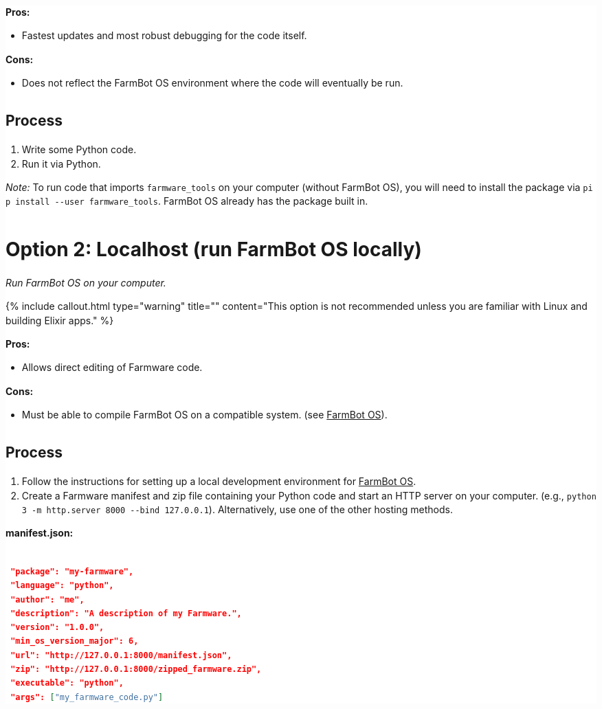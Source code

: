 __Pros:__
* Fastest updates and most robust debugging for the code itself.

__Cons:__
* Does not reflect the FarmBot OS environment where the code will eventually be run.

## Process
1. Write some Python code.
2. Run it via Python.

_Note:_ To run code that imports `farmware_tools` on your computer (without FarmBot OS), you will need to install the package via `pip install --user farmware_tools`. FarmBot OS already has the package built in.

# Option 2: Localhost (run FarmBot OS locally)
_Run FarmBot OS on your computer._

{%
include callout.html
type="warning"
title=""
content="This option is not recommended unless you are familiar with Linux and building Elixir apps."
%}

__Pros:__
* Allows direct editing of Farmware code.

__Cons:__
* Must be able to compile FarmBot OS on a compatible system. (see [FarmBot OS](../farmbot-os.md)).

## Process
1. Follow the instructions for setting up a local development environment for [FarmBot OS](../farmbot-os.md).
2. Create a Farmware manifest and zip file containing your Python code and start an HTTP server on your computer. (e.g., `python3 -m http.server 8000 --bind 127.0.0.1`). Alternatively, use one of the other hosting methods.


__manifest.json:__

```json

 "package": "my-farmware",
 "language": "python",
 "author": "me",
 "description": "A description of my Farmware.",
 "version": "1.0.0",
 "min_os_version_major": 6,
 "url": "http://127.0.0.1:8000/manifest.json",
 "zip": "http://127.0.0.1:8000/zipped_farmware.zip",
 "executable": "python",
 "args": ["my_farmware_code.py"]
```
